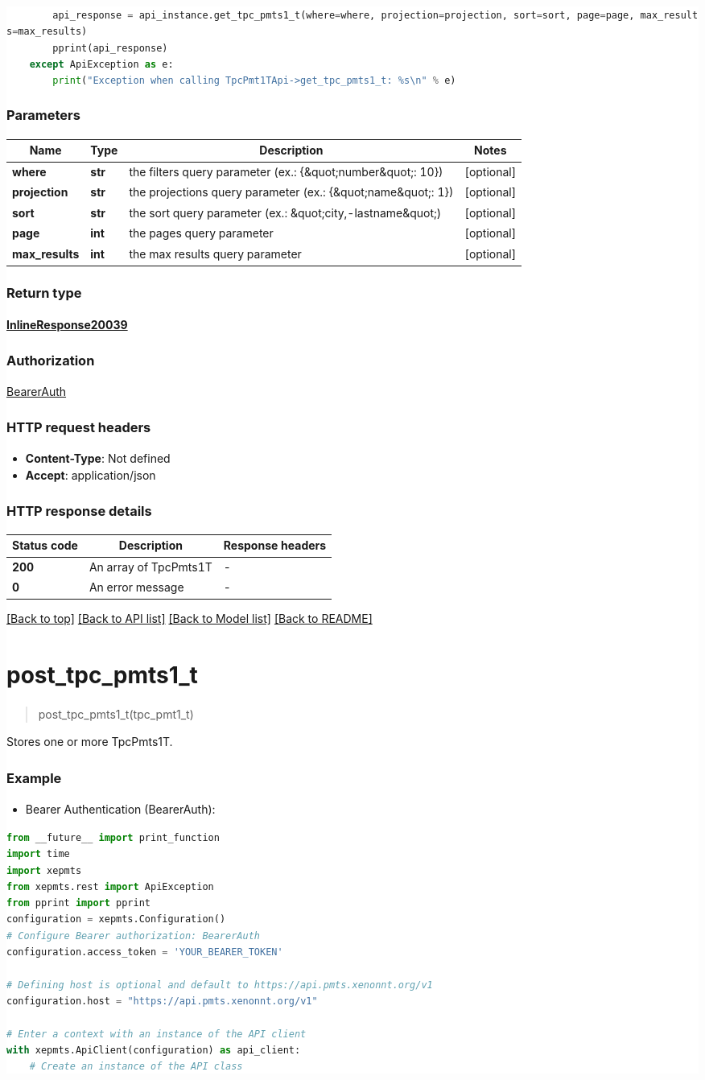 ```python
        api_response = api_instance.get_tpc_pmts1_t(where=where, projection=projection, sort=sort, page=page, max_results=max_results)
        pprint(api_response)
    except ApiException as e:
        print("Exception when calling TpcPmt1TApi->get_tpc_pmts1_t: %s\n" % e)
```

### Parameters

Name | Type | Description  | Notes
------------- | ------------- | ------------- | -------------
 **where** | **str**| the filters query parameter (ex.: {\&quot;number\&quot;: 10}) | [optional] 
 **projection** | **str**| the projections query parameter (ex.: {\&quot;name\&quot;: 1}) | [optional] 
 **sort** | **str**| the sort query parameter (ex.: \&quot;city,-lastname\&quot;) | [optional] 
 **page** | **int**| the pages query parameter | [optional] 
 **max_results** | **int**| the max results query parameter | [optional] 

### Return type

[**InlineResponse20039**](InlineResponse20039.md)

### Authorization

[BearerAuth](../README.md#BearerAuth)

### HTTP request headers

 - **Content-Type**: Not defined
 - **Accept**: application/json

### HTTP response details
| Status code | Description | Response headers |
|-------------|-------------|------------------|
**200** | An array of TpcPmts1T |  -  |
**0** | An error message |  -  |

[[Back to top]](#) [[Back to API list]](../README.md#documentation-for-api-endpoints) [[Back to Model list]](../README.md#documentation-for-models) [[Back to README]](../README.md)

# **post_tpc_pmts1_t**
> post_tpc_pmts1_t(tpc_pmt1_t)

Stores one or more TpcPmts1T.

### Example

* Bearer Authentication (BearerAuth):
```python
from __future__ import print_function
import time
import xepmts
from xepmts.rest import ApiException
from pprint import pprint
configuration = xepmts.Configuration()
# Configure Bearer authorization: BearerAuth
configuration.access_token = 'YOUR_BEARER_TOKEN'

# Defining host is optional and default to https://api.pmts.xenonnt.org/v1
configuration.host = "https://api.pmts.xenonnt.org/v1"

# Enter a context with an instance of the API client
with xepmts.ApiClient(configuration) as api_client:
    # Create an instance of the API class
```